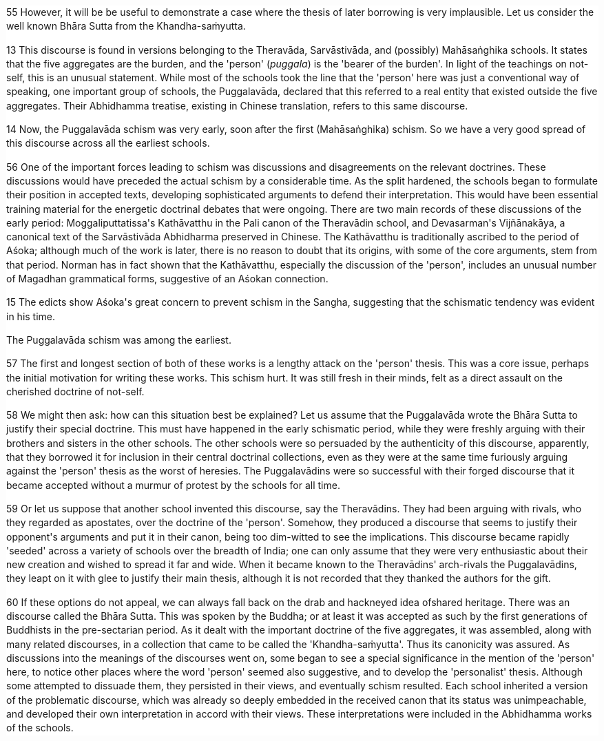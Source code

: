 55 However, it will be be useful to demonstrate a case where the thesis of later borrowing is very implausible. Let us consider the well known Bhāra Sutta from the Khandha-saṁyutta.

13 This discourse is found in versions belonging to the Theravāda, Sarvāstivāda, and (possibly) Mahāsaṅghika schools. It states that the five aggregates are the burden, and the 'person'
(*puggala*) is the 'bearer of the burden'. In light of the teachings on not-self, this is an unusual statement. While most of the schools took the line that the 'person' here was just a conventional way of speaking, one important group of schools, the Puggalavāda, declared that this referred to a real entity that existed outside the five aggregates. Their Abhidhamma treatise, existing in Chinese translation, refers to this same discourse.

14 Now, the Puggalavāda schism was very early, soon after the first (Mahāsaṅghika) schism. So we have a very good spread of this discourse across all the earliest schools.

56 One of the important forces leading to schism was discussions and disagreements on the relevant doctrines. These discussions would have preceded the actual schism by a considerable time. As the split hardened, the schools began to formulate their position in accepted texts, developing sophisticated arguments to defend their interpretation. This would have been essential training material for the energetic doctrinal debates that were ongoing. There are two main records of these discussions of the early period: Moggaliputtatissa's Kathāvatthu in the Pali canon of the Theravādin school, and Devasarman's Vijñānakāya, a canonical text of the Sarvāstivāda Abhidharma preserved in Chinese. The Kathāvatthu is traditionally ascribed to the period of Aśoka; although much of the work is later, there is no reason to doubt that its origins, with some of the core arguments, stem from that period. Norman has in fact shown that the Kathāvatthu, especially the discussion of the 'person', includes an unusual number of Magadhan grammatical forms, suggestive of an Aśokan connection.

15 The edicts show Aśoka's great concern to prevent schism in the Sangha, suggesting that the schismatic tendency was evident in his time.

The Puggalavāda schism was among the earliest.

57 The first and longest section of both of these works is a lengthy attack on the 'person' thesis. This was a core issue, perhaps the initial motivation for writing these works. This schism hurt. It was still fresh in their minds, felt as a direct assault on the cherished doctrine of not-self.

58 We might then ask: how can this situation best be explained? Let us assume that the Puggalavāda wrote the Bhāra Sutta to justify their special doctrine. This must have happened in the early schismatic period, while they were freshly arguing with their brothers and sisters in the other schools. The other schools were so persuaded by the authenticity of this discourse, apparently, that they borrowed it for inclusion in their central doctrinal collections, even as they were at the same time furiously arguing against the 'person' thesis as the worst of heresies. The Puggalavādins were so successful with their forged discourse that it became accepted without a murmur of protest by the schools for all time.

59 Or let us suppose that another school invented this discourse, say the Theravādins. They had been arguing with rivals, who they regarded as apostates, over the doctrine of the 'person'. Somehow, they produced a discourse that seems to justify their opponent's arguments and put it in their canon, being too dim-witted to see the implications. This discourse became rapidly 'seeded' across a variety of schools over the breadth of India; one can only assume that they were very enthusiastic about their new creation and wished to spread it far and wide. When it became known to the Theravādins' arch-rivals the Puggalavādins, they leapt on it with glee to justify their main thesis, although it is not recorded that they thanked the authors for the gift.

60 If these options do not appeal, we can always fall back on the drab and hackneyed idea ofshared heritage. There was an discourse called the Bhāra Sutta. This was spoken by the Buddha; or at least it was accepted as such by the first generations of Buddhists in the pre-sectarian period. As it dealt with the important doctrine of the five aggregates, it was assembled, along with many related discourses, in a collection that came to be called the
'Khandha-saṁyutta'. Thus its canonicity was assured. As discussions into the meanings of the discourses went on, some began to see a special significance in the mention of the 'person' here, to notice other places where the word 'person' seemed also suggestive, and to develop the 'personalist' thesis. Although some attempted to dissuade them, they persisted in their views, and eventually schism resulted. Each school inherited a version of the problematic discourse, which was already so deeply embedded in the received canon that its status was unimpeachable, and developed their own interpretation in accord with their views. These interpretations were included in the Abhidhamma works of the schools.
